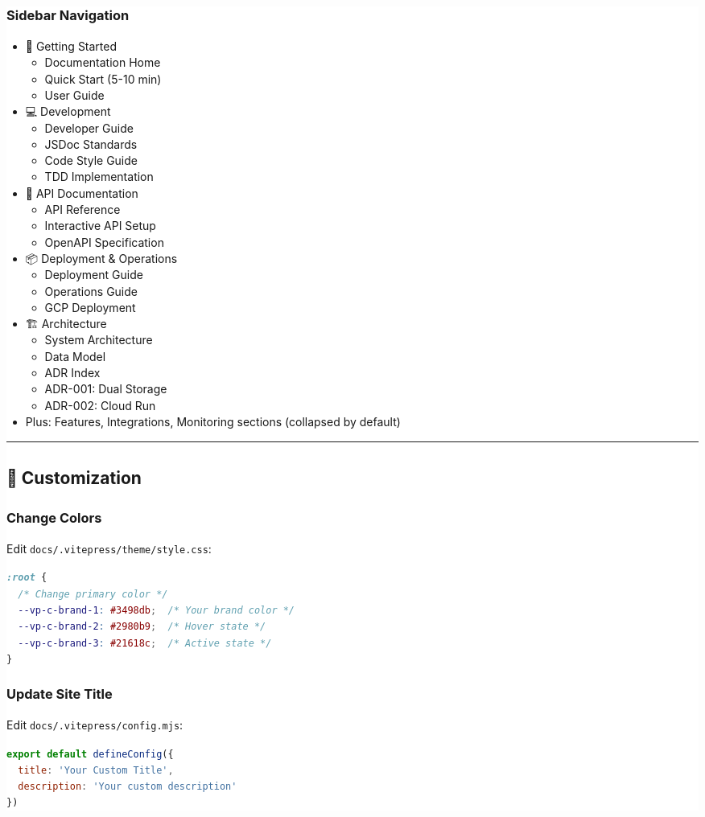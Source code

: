 ### Sidebar Navigation
- 🚀 Getting Started
  - Documentation Home
  - Quick Start (5-10 min)
  - User Guide
- 💻 Development
  - Developer Guide
  - JSDoc Standards
  - Code Style Guide
  - TDD Implementation
- 🔌 API Documentation
  - API Reference
  - Interactive API Setup
  - OpenAPI Specification
- 📦 Deployment & Operations
  - Deployment Guide
  - Operations Guide
  - GCP Deployment
- 🏗️ Architecture
  - System Architecture
  - Data Model
  - ADR Index
  - ADR-001: Dual Storage
  - ADR-002: Cloud Run
- Plus: Features, Integrations, Monitoring sections (collapsed by default)

---

## 🎨 Customization

### Change Colors

Edit `docs/.vitepress/theme/style.css`:

```css
:root {
  /* Change primary color */
  --vp-c-brand-1: #3498db;  /* Your brand color */
  --vp-c-brand-2: #2980b9;  /* Hover state */
  --vp-c-brand-3: #21618c;  /* Active state */
}
```

### Update Site Title

Edit `docs/.vitepress/config.mjs`:

```javascript
export default defineConfig({
  title: 'Your Custom Title',
  description: 'Your custom description'
})
```

